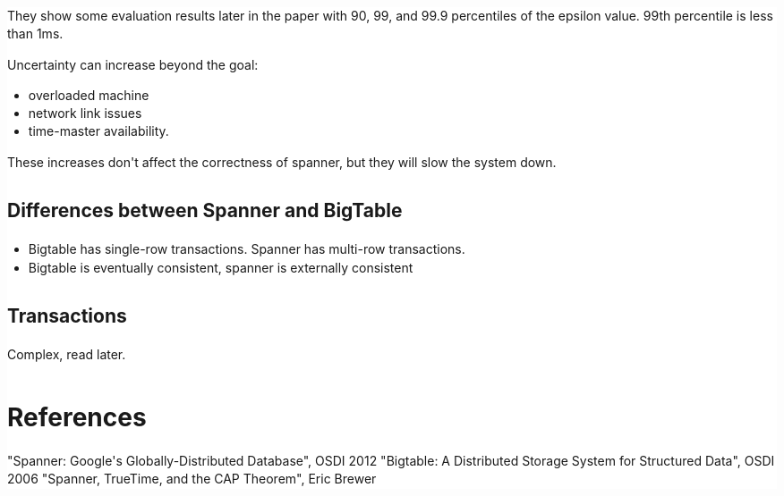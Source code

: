 They show some evaluation results later in the paper with 90, 99, and
99.9 percentiles of the epsilon value. 99th percentile is less than 1ms.

Uncertainty can increase beyond the goal:

-   overloaded machine
-   network link issues
-   time-master availability.

These increases don\'t affect the correctness of spanner, but they will
slow the system down.

## Differences between Spanner and BigTable

-   Bigtable has single-row transactions. Spanner has multi-row
    transactions.
-   Bigtable is eventually consistent, spanner is externally consistent

## Transactions

Complex, read later.

# References

\"Spanner: Google\'s Globally-Distributed Database\", OSDI 2012
\"Bigtable: A Distributed Storage System for Structured Data\", OSDI
2006 \"Spanner, TrueTime, and the CAP Theorem\", Eric Brewer
